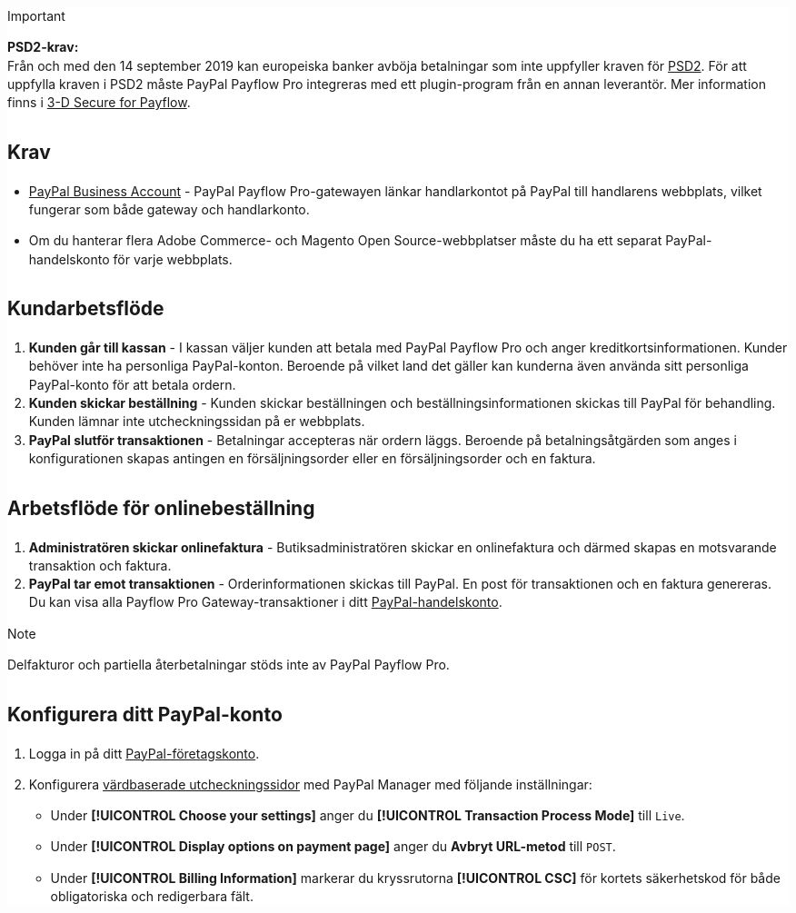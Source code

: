 >[!IMPORTANT]
>
>**PSD2-krav:** <br/>
>Från och med den 14 september 2019 kan europeiska banker avböja betalningar som inte uppfyller kraven för [PSD2](../getting-started/compliance-payment-services-directive.md). För att uppfylla kraven i PSD2 måste PayPal Payflow Pro integreras med ett plugin-program från en annan leverantör. Mer information finns i [3-D Secure for Payflow](https://developer.paypal.com/api/nvp-soap/payflow/3d-secure-mpi/).

## Krav

- [PayPal Business Account][1] - PayPal Payflow Pro-gatewayen länkar handlarkontot på PayPal till handlarens webbplats, vilket fungerar som både gateway och handlarkonto.

- Om du hanterar flera Adobe Commerce- och Magento Open Source-webbplatser måste du ha ett separat PayPal-handelskonto för varje webbplats.

## Kundarbetsflöde

1. **Kunden går till kassan** - I kassan väljer kunden att betala med PayPal Payflow Pro och anger kreditkortsinformationen. Kunder behöver inte ha personliga PayPal-konton. Beroende på vilket land det gäller kan kunderna även använda sitt personliga PayPal-konto för att betala ordern.
1. **Kunden skickar beställning** - Kunden skickar beställningen och beställningsinformationen skickas till PayPal för behandling. Kunden lämnar inte utcheckningssidan på er webbplats.
1. **PayPal slutför transaktionen** - Betalningar accepteras när ordern läggs. Beroende på betalningsåtgärden som anges i konfigurationen skapas antingen en försäljningsorder eller en försäljningsorder och en faktura.

## Arbetsflöde för onlinebeställning

1. **Administratören skickar onlinefaktura** - Butiksadministratören skickar en onlinefaktura och därmed skapas en motsvarande transaktion och faktura.
1. **PayPal tar emot transaktionen** - Orderinformationen skickas till PayPal. En post för transaktionen och en faktura genereras. Du kan visa alla Payflow Pro Gateway-transaktioner i ditt [PayPal-handelskonto][2].

>[!NOTE]
>
>Delfakturor och partiella återbetalningar stöds inte av PayPal Payflow Pro.

## Konfigurera ditt PayPal-konto

1. Logga in på ditt [PayPal-företagskonto][2].

1. Konfigurera [värdbaserade utcheckningssidor][4] med PayPal Manager med följande inställningar:

   - Under **[!UICONTROL Choose your settings]** anger du **[!UICONTROL Transaction Process Mode]** till `Live`.

   - Under **[!UICONTROL Display options on payment page]** anger du **Avbryt URL-metod** till `POST`.

   - Under **[!UICONTROL Billing Information]** markerar du kryssrutorna **[!UICONTROL CSC]** för kortets säkerhetskod för både obligatoriska och redigerbara fält.


[1]: https://www.paypal.com/webapps/mpp/how-to-sell-online
[2]: https://manager.paypal.com/
[3]: https://www.paypalobjects.com/en_AU/vhelp/paypalmanager_help/credit_card_numbers.htm
[4]: https://developer.paypal.com/docs/payflow/integration-guide/configure-hosted-checkout/#configuring-hosted-pages-using-paypal-manager